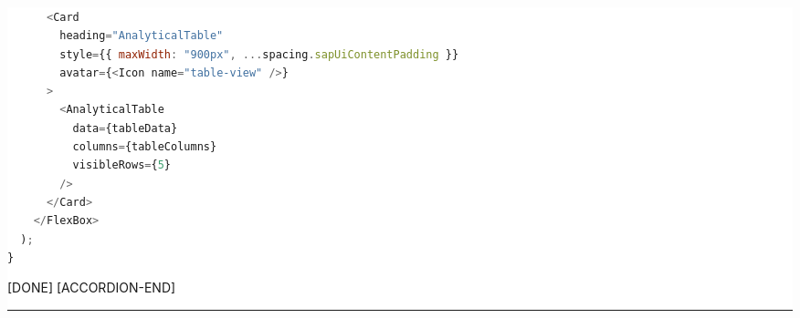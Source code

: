 ```JavaScript / JSX
      <Card
        heading="AnalyticalTable"
        style={{ maxWidth: "900px", ...spacing.sapUiContentPadding }}
        avatar={<Icon name="table-view" />}
      >
        <AnalyticalTable
          data={tableData}
          columns={tableColumns}
          visibleRows={5}
        />
      </Card>
    </FlexBox>
  );
}
```

[DONE]
[ACCORDION-END]

---
